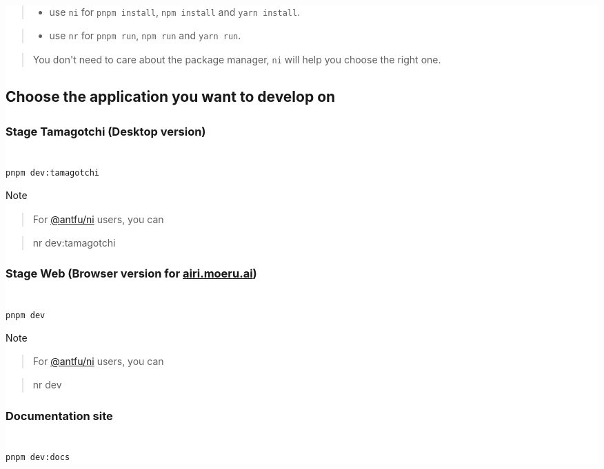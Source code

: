 > - use `ni` for `pnpm install`, `npm install` and `yarn install`.

> - use `nr` for `pnpm run`, `npm run` and `yarn run`.

>

> You don't need to care about the package manager, `ni` will help you choose the right one.

## Choose the application you want to develop on

### Stage Tamagotchi (Desktop version)

```shell

pnpm dev:tamagotchi

```

> [!NOTE]

>

> For [@antfu/ni](https://github.com/antfu-collective/ni) users, you can

>

> ```shell

> nr dev:tamagotchi

> ```

### Stage Web (Browser version for [airi.moeru.ai](https://airi.moeru.ai))

```shell

pnpm dev

```

> [!NOTE]

>

> For [@antfu/ni](https://github.com/antfu-collective/ni) users, you can

>

> ```shell

> nr dev

> ```

### Documentation site

```shell

pnpm dev:docs

```

